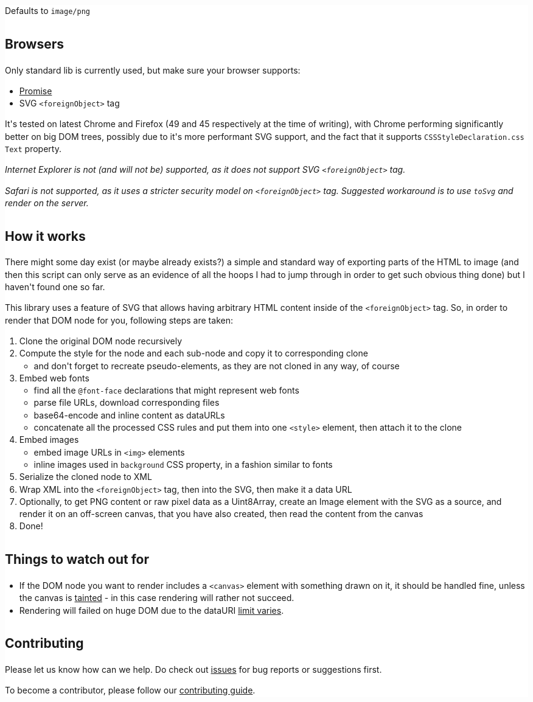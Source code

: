 Defaults to `image/png`  

## Browsers

Only standard lib is currently used, but make sure your browser supports:

- [Promise](https://developer.mozilla.org/en/docs/Web/JavaScript/Reference/Global_Objects/Promise)
- SVG `<foreignObject>` tag

It's tested on latest Chrome and Firefox (49 and 45 respectively at the time of writing), with Chrome performing significantly better on big DOM trees, possibly due to it's more performant SVG support, and the fact that it supports `CSSStyleDeclaration.cssText` property.

*Internet Explorer is not (and will not be) supported, as it does not support SVG `<foreignObject>` tag.*

*Safari is not supported, as it uses a stricter security model on `<foreignObject>` tag. Suggested workaround is to use `toSvg` and render on the server.*

## How it works

There might some day exist (or maybe already exists?) a simple and standard way of exporting parts of the HTML to image (and then this script can only serve as an evidence of all the hoops I had to jump through in order to get such obvious thing done) but I haven't found one so far.

This library uses a feature of SVG that allows having arbitrary HTML content inside of the `<foreignObject>` tag. So, in order to render that DOM node for you, following steps are taken:

1. Clone the original DOM node recursively
2. Compute the style for the node and each sub-node and copy it to corresponding clone 
   - and don't forget to recreate pseudo-elements, as they are not cloned in any way, of course
3. Embed web fonts
   - find all the `@font-face` declarations that might represent web fonts
   - parse file URLs, download corresponding files
   - base64-encode and inline content as dataURLs
   - concatenate all the processed CSS rules and put them into one `<style>` element, then attach it to the clone
4. Embed images
   - embed image URLs in `<img>` elements
   - inline images used in `background` CSS property, in a fashion similar to fonts
5. Serialize the cloned node to XML
6. Wrap XML into the `<foreignObject>` tag, then into the SVG, then make it a data URL
7. Optionally, to get PNG content or raw pixel data as a Uint8Array, create an Image element with the SVG as a source, and render it on an off-screen canvas, that you have also created, then read the content from the canvas
8. Done!


## Things to watch out for

- If the DOM node you want to render includes a `<canvas>` element with something drawn on it, it should be handled fine, unless the canvas is [tainted](https://developer.mozilla.org/en-US/docs/Web/HTML/CORS_enabled_image) - in this case rendering will rather not succeed.
- Rendering will failed on huge DOM due to the dataURI [limit varies](https://stackoverflow.com/questions/695151/data-protocol-url-size-limitations/41755526#41755526).

## Contributing

Please let us know how can we help. Do check out [issues](https://github.com/RigoCorp/html-to-image/issues) for bug reports or suggestions first.

To become a contributor, please follow our [contributing guide](/CONTRIBUTING.md).
